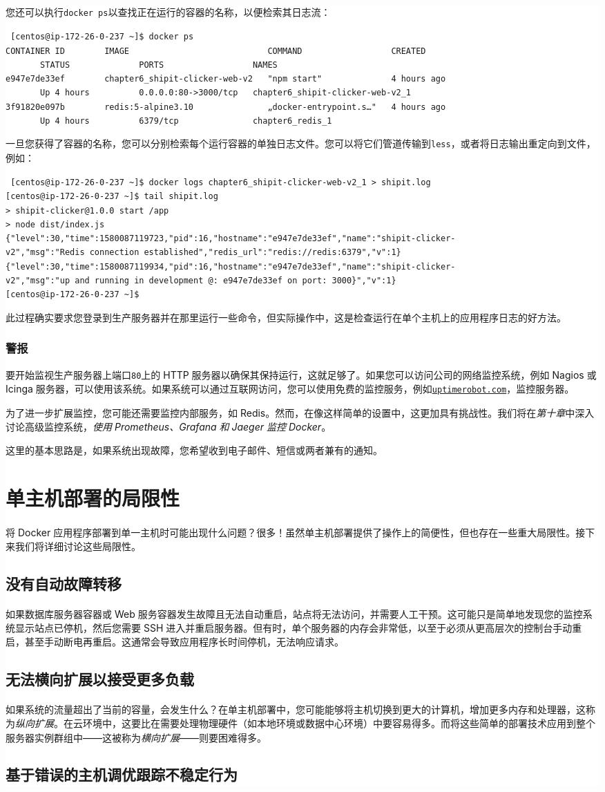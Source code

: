 您还可以执行`docker ps`以查找正在运行的容器的名称，以便检索其日志流：

```
 [centos@ip-172-26-0-237 ~]$ docker ps
CONTAINER ID        IMAGE                            COMMAND                  CREATED      
       STATUS              PORTS                  NAMES
e947e7de33ef        chapter6_shipit-clicker-web-v2   "npm start"              4 hours ago  
       Up 4 hours          0.0.0.0:80->3000/tcp   chapter6_shipit-clicker-web-v2_1
3f91820e097b        redis:5-alpine3.10               „docker-entrypoint.s…"   4 hours ago  
       Up 4 hours          6379/tcp               chapter6_redis_1
```

一旦您获得了容器的名称，您可以分别检索每个运行容器的单独日志文件。您可以将它们管道传输到`less`，或者将日志输出重定向到文件，例如：

```
 [centos@ip-172-26-0-237 ~]$ docker logs chapter6_shipit-clicker-web-v2_1 > shipit.log
[centos@ip-172-26-0-237 ~]$ tail shipit.log 
> shipit-clicker@1.0.0 start /app
> node dist/index.js
{"level":30,"time":1580087119723,"pid":16,"hostname":"e947e7de33ef","name":"shipit-clicker-
v2","msg":"Redis connection established","redis_url":"redis://redis:6379","v":1}
{"level":30,"time":1580087119934,"pid":16,"hostname":"e947e7de33ef","name":"shipit-clicker-
v2","msg":"up and running in development @: e947e7de33ef on port: 3000}","v":1}
[centos@ip-172-26-0-237 ~]$
```

此过程确实要求您登录到生产服务器并在那里运行一些命令，但实际操作中，这是检查运行在单个主机上的应用程序日志的好方法。

### 警报

要开始监视生产服务器上端口`80`上的 HTTP 服务器以确保其保持运行，这就足够了。如果您可以访问公司的网络监控系统，例如 Nagios 或 Icinga 服务器，可以使用该系统。如果系统可以通过互联网访问，您可以使用免费的监控服务，例如[`uptimerobot.com`](https://uptimerobot.com)，监控服务器。

为了进一步扩展监控，您可能还需要监控内部服务，如 Redis。然而，在像这样简单的设置中，这更加具有挑战性。我们将在*第十章*中深入讨论高级监控系统，*使用 Prometheus、Grafana 和 Jaeger 监控 Docker*。

这里的基本思路是，如果系统出现故障，您希望收到电子邮件、短信或两者兼有的通知。

# 单主机部署的局限性

将 Docker 应用程序部署到单一主机时可能出现什么问题？很多！虽然单主机部署提供了操作上的简便性，但也存在一些重大局限性。接下来我们将详细讨论这些局限性。

## 没有自动故障转移

如果数据库服务器容器或 Web 服务容器发生故障且无法自动重启，站点将无法访问，并需要人工干预。这可能只是简单地发现您的监控系统显示站点已停机，然后您需要 SSH 进入并重启服务器。但有时，单个服务器的内存会非常低，以至于必须从更高层次的控制台手动重启，甚至手动断电再重启。这通常会导致应用程序长时间停机，无法响应请求。

## 无法横向扩展以接受更多负载

如果系统的流量超出了当前的容量，会发生什么？在单主机部署中，您可能能够将主机切换到更大的计算机，增加更多内存和处理器，这称为*纵向扩展*。在云环境中，这要比在需要处理物理硬件（如本地环境或数据中心环境）中要容易得多。而将这些简单的部署技术应用到整个服务器实例群组中——这被称为*横向扩展*——则要困难得多。

## 基于错误的主机调优跟踪不稳定行为
